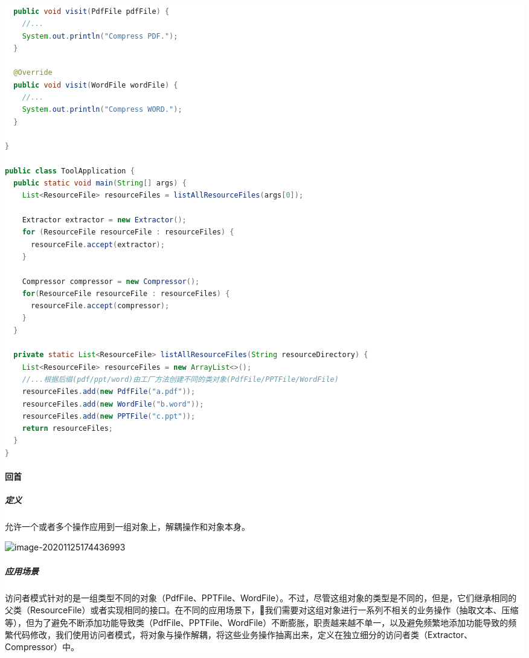 ```java
  public void visit(PdfFile pdfFile) {
    //...
    System.out.println("Compress PDF.");
  }

  @Override
  public void visit(WordFile wordFile) {
    //...
    System.out.println("Compress WORD.");
  }

}

public class ToolApplication {
  public static void main(String[] args) {
    List<ResourceFile> resourceFiles = listAllResourceFiles(args[0]);
      
    Extractor extractor = new Extractor();
    for (ResourceFile resourceFile : resourceFiles) {
      resourceFile.accept(extractor);
    }

    Compressor compressor = new Compressor();
    for(ResourceFile resourceFile : resourceFiles) {
      resourceFile.accept(compressor);
    }
  }

  private static List<ResourceFile> listAllResourceFiles(String resourceDirectory) {
    List<ResourceFile> resourceFiles = new ArrayList<>();
    //...根据后缀(pdf/ppt/word)由工厂方法创建不同的类对象(PdfFile/PPTFile/WordFile)
    resourceFiles.add(new PdfFile("a.pdf"));
    resourceFiles.add(new WordFile("b.word"));
    resourceFiles.add(new PPTFile("c.ppt"));
    return resourceFiles;
  }
}
```

#### 回首

##### 定义

允许一个或者多个操作应用到一组对象上，解耦操作和对象本身。

![image-20201125174436993](https://tva1.sinaimg.cn/large/0081Kckwly1gl1k7t8oj9j31xq0u07i1.jpg)

##### 应用场景

访问者模式针对的是一组类型不同的对象（PdfFile、PPTFile、WordFile）。不过，尽管这组对象的类型是不同的，但是，它们继承相同的父类（ResourceFile）或者实现相同的接口。在不同的应用场景下，我们需要对这组对象进行一系列不相关的业务操作（抽取文本、压缩等），但为了避免不断添加功能导致类（PdfFile、PPTFile、WordFile）不断膨胀，职责越来越不单一，以及避免频繁地添加功能导致的频繁代码修改，我们使用访问者模式，将对象与操作解耦，将这些业务操作抽离出来，定义在独立细分的访问者类（Extractor、Compressor）中。
